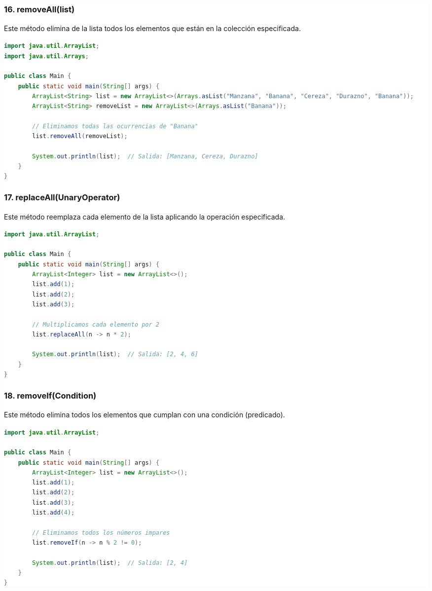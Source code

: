 ### 16. **removeAll(list)**
Este método elimina de la lista todos los elementos que están en la colección especificada.
```java
import java.util.ArrayList;
import java.util.Arrays;

public class Main {
    public static void main(String[] args) {
        ArrayList<String> list = new ArrayList<>(Arrays.asList("Manzana", "Banana", "Cereza", "Durazno", "Banana"));
        ArrayList<String> removeList = new ArrayList<>(Arrays.asList("Banana"));
        
        // Eliminamos todas las ocurrencias de "Banana"
        list.removeAll(removeList);
        
        System.out.println(list);  // Salida: [Manzana, Cereza, Durazno]
    }
}
```

### 17. **replaceAll(UnaryOperator)**
Este método reemplaza cada elemento de la lista aplicando la operación especificada.
```java
import java.util.ArrayList;

public class Main {
    public static void main(String[] args) {
        ArrayList<Integer> list = new ArrayList<>();
        list.add(1);
        list.add(2);
        list.add(3);
        
        // Multiplicamos cada elemento por 2
        list.replaceAll(n -> n * 2);
        
        System.out.println(list);  // Salida: [2, 4, 6]
    }
}
```

### 18. **removeIf(Condition)**
Este método elimina todos los elementos que cumplan con una condición (predicado).
```java
import java.util.ArrayList;

public class Main {
    public static void main(String[] args) {
        ArrayList<Integer> list = new ArrayList<>();
        list.add(1);
        list.add(2);
        list.add(3);
        list.add(4);
        
        // Eliminamos todos los números impares
        list.removeIf(n -> n % 2 != 0);
        
        System.out.println(list);  // Salida: [2, 4]
    }
}
```
